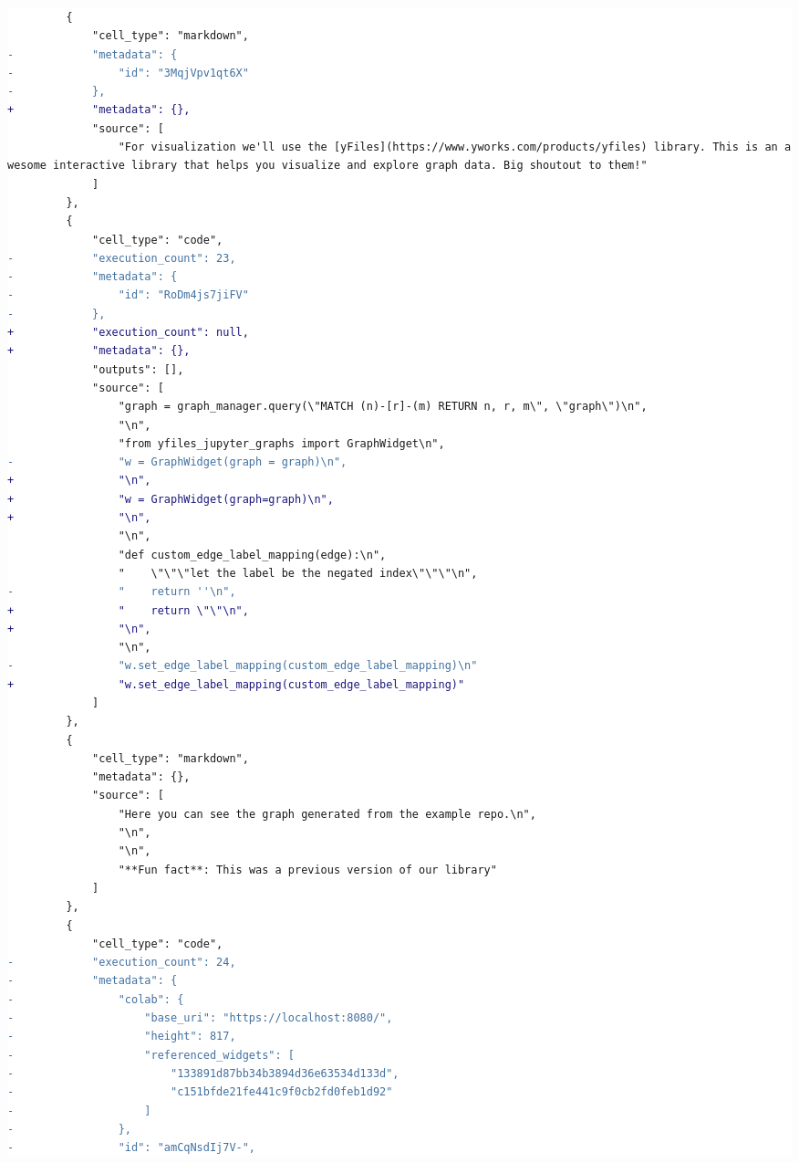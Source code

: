 ```diff
         {
             "cell_type": "markdown",
-            "metadata": {
-                "id": "3MqjVpv1qt6X"
-            },
+            "metadata": {},
             "source": [
                 "For visualization we'll use the [yFiles](https://www.yworks.com/products/yfiles) library. This is an awesome interactive library that helps you visualize and explore graph data. Big shoutout to them!"
             ]
         },
         {
             "cell_type": "code",
-            "execution_count": 23,
-            "metadata": {
-                "id": "RoDm4js7jiFV"
-            },
+            "execution_count": null,
+            "metadata": {},
             "outputs": [],
             "source": [
                 "graph = graph_manager.query(\"MATCH (n)-[r]-(m) RETURN n, r, m\", \"graph\")\n",
                 "\n",
                 "from yfiles_jupyter_graphs import GraphWidget\n",
-                "w = GraphWidget(graph = graph)\n",
+                "\n",
+                "w = GraphWidget(graph=graph)\n",
+                "\n",
                 "\n",
                 "def custom_edge_label_mapping(edge):\n",
                 "    \"\"\"let the label be the negated index\"\"\"\n",
-                "    return ''\n",
+                "    return \"\"\n",
+                "\n",
                 "\n",
-                "w.set_edge_label_mapping(custom_edge_label_mapping)\n"
+                "w.set_edge_label_mapping(custom_edge_label_mapping)"
             ]
         },
         {
             "cell_type": "markdown",
             "metadata": {},
             "source": [
                 "Here you can see the graph generated from the example repo.\n",
                 "\n",
                 "\n",
                 "**Fun fact**: This was a previous version of our library"
             ]
         },
         {
             "cell_type": "code",
-            "execution_count": 24,
-            "metadata": {
-                "colab": {
-                    "base_uri": "https://localhost:8080/",
-                    "height": 817,
-                    "referenced_widgets": [
-                        "133891d87bb34b3894d36e63534d133d",
-                        "c151bfde21fe441c9f0cb2fd0feb1d92"
-                    ]
-                },
-                "id": "amCqNsdIj7V-",
```
